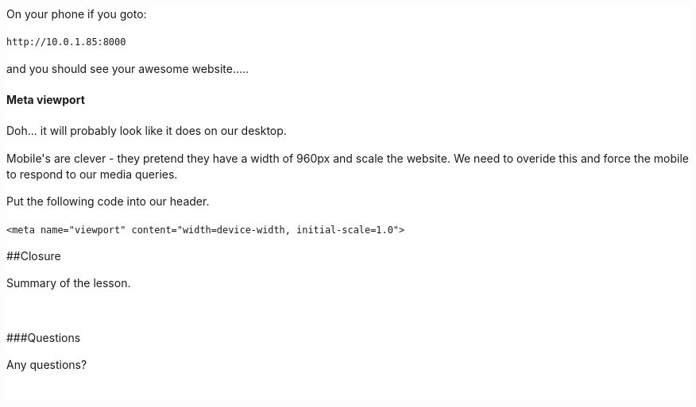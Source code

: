 On your phone if you goto: 

```
http://10.0.1.85:8000
```

and you should see your awesome website.....

#### Meta viewport

Doh... it will probably look like it does on our desktop.

Mobile's are clever - they pretend they have a width of 960px and scale the website.  We need to overide this and force the mobile to respond to our media queries.

Put the following code into our header.

```
<meta name="viewport" content="width=device-width, initial-scale=1.0">
```

##Closure

Summary of the lesson.

<br>

###Questions

Any questions?

<br>
